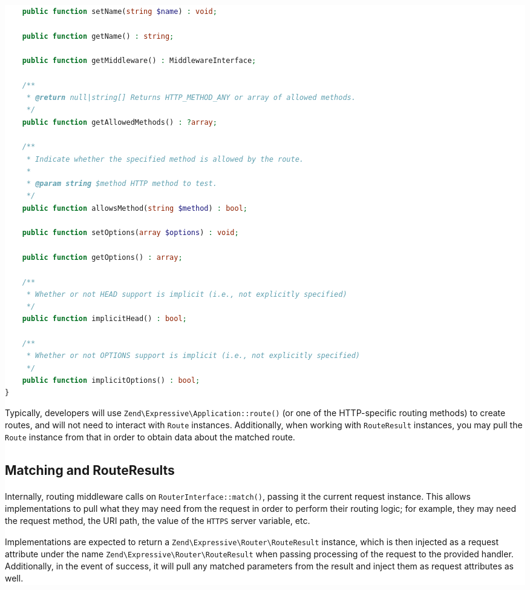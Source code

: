 ```php
    public function setName(string $name) : void;

    public function getName() : string;

    public function getMiddleware() : MiddlewareInterface;

    /**
     * @return null|string[] Returns HTTP_METHOD_ANY or array of allowed methods.
     */
    public function getAllowedMethods() : ?array;

    /**
     * Indicate whether the specified method is allowed by the route.
     *
     * @param string $method HTTP method to test.
     */
    public function allowsMethod(string $method) : bool;

    public function setOptions(array $options) : void;

    public function getOptions() : array;

    /**
     * Whether or not HEAD support is implicit (i.e., not explicitly specified)
     */
    public function implicitHead() : bool;

    /**
     * Whether or not OPTIONS support is implicit (i.e., not explicitly specified)
     */
    public function implicitOptions() : bool;
}
```

Typically, developers will use `Zend\Expressive\Application::route()` (or one of
the HTTP-specific routing methods) to create routes, and will not need to
interact with `Route` instances.  Additionally, when working with `RouteResult`
instances, you may pull the `Route` instance from that in order to obtain data
about the matched route.

## Matching and RouteResults

Internally, routing middleware calls on `RouterInterface::match()`,
passing it the current request instance. This allows implementations to pull
what they may need from the request in order to perform their routing logic; for
example, they may need the request method, the URI path, the value of the
`HTTPS` server variable, etc.

Implementations are expected to return a `Zend\Expressive\Router\RouteResult`
instance, which is then injected as a request attribute under the name
`Zend\Expressive\Router\RouteResult` when passing processing of the request to
the provided handler. Additionally, in the event of success, it will pull any
matched parameters from the result and inject them as request attributes as
well.

